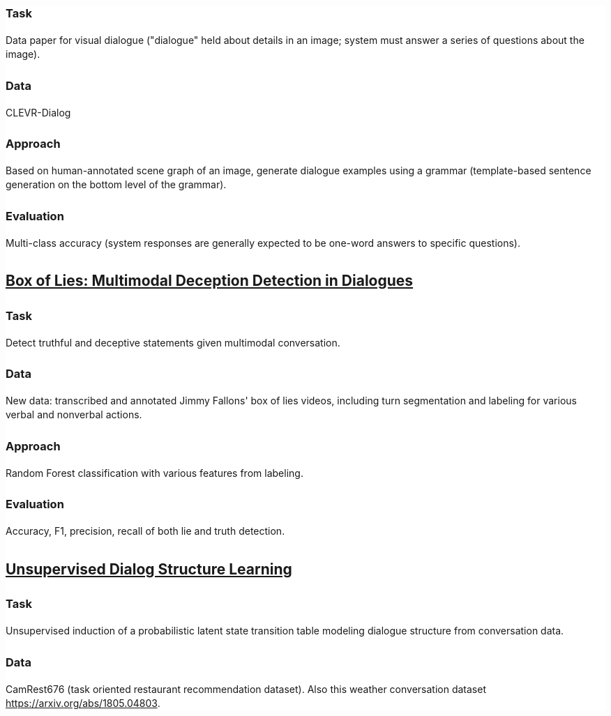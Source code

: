 ### Task

Data paper for visual dialogue ("dialogue" held about details in an image; system must answer a series of questions about the image).

### Data

CLEVR-Dialog

### Approach

Based on human-annotated scene graph of an image, generate dialogue examples using a grammar (template-based sentence generation on the bottom level of the grammar).

### Evaluation

Multi-class accuracy (system responses are generally expected to be one-word answers to specific questions).


## [Box of Lies: Multimodal Deception Detection in Dialogues](https://aclanthology.org/N19-1175.pdf)

### Task

Detect truthful and deceptive statements given multimodal conversation.

### Data

New data: transcribed and annotated Jimmy Fallons' box of lies videos, including turn segmentation and labeling for various verbal and nonverbal actions.

### Approach

Random Forest classification with various features from labeling.

### Evaluation

Accuracy, F1, precision, recall of both lie and truth detection.


## [Unsupervised Dialog Structure Learning](https://aclanthology.org/N19-1178/)

### Task

Unsupervised induction of a probabilistic latent state transition table modeling dialogue structure from conversation data.

### Data

CamRest676 (task oriented restaurant recommendation dataset). Also this weather conversation dataset https://arxiv.org/abs/1805.04803.
